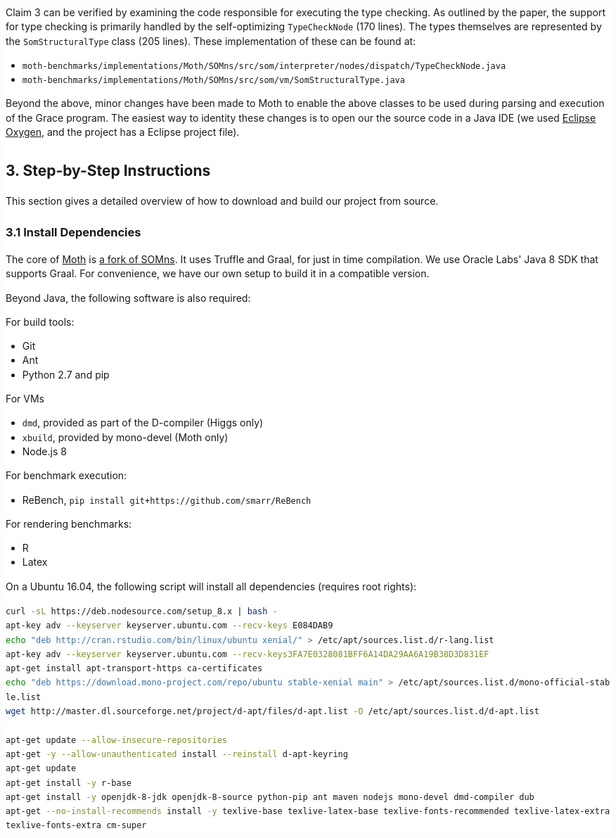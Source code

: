 Claim 3 can be verified by examining the code responsible for executing the type checking. As outlined by the paper, the support for type checking is primarily handled by the self-optimizing `TypeCheckNode` (170 lines). The types themselves are represented by the `SomStructuralType` class (205 lines). These implementation of these can be found at:

- `moth-benchmarks/implementations/Moth/SOMns/src/som/interpreter/nodes/dispatch/TypeCheckNode.java`
- `moth-benchmarks/implementations/Moth/SOMns/src/som/vm/SomStructuralType.java`

Beyond the above, minor changes have been made to Moth to enable the above classes to be used during parsing and execution of the Grace program. The easiest way to identity these changes is to open our the source code in a Java IDE (we used [Eclipse Oxygen][eclipse_oxy], and the project has a Eclipse project file).

<a name="step-by-step"></a>

## 3. Step-by-Step Instructions

This section gives a detailed overview of how to download and build our project from source.

### 3.1 Install Dependencies

The core of [Moth] is [a fork of SOMns][somns]. It uses Truffle and Graal, for just in time compilation. We use Oracle Labs' Java 8 SDK that supports Graal.
For convenience, we have our own setup to build it in a compatible version.

Beyond Java, the following software is also required:

For build tools:

- Git
- Ant
- Python 2.7 and pip

For VMs

- `dmd`, provided as part of the D-compiler (Higgs only)
- `xbuild`, provided by mono-devel (Moth only)
- Node.js 8

For benchmark execution:

- ReBench, `pip install git+https://github.com/smarr/ReBench`

For rendering benchmarks:

- R
- Latex

On a Ubuntu 16.04, the following script will install all dependencies (requires root rights):

```bash
curl -sL https://deb.nodesource.com/setup_8.x | bash -
apt-key adv --keyserver keyserver.ubuntu.com --recv-keys E084DAB9
echo "deb http://cran.rstudio.com/bin/linux/ubuntu xenial/" > /etc/apt/sources.list.d/r-lang.list
apt-key adv --keyserver keyserver.ubuntu.com --recv-keys3FA7E0328081BFF6A14DA29AA6A19B38D3D831EF
apt-get install apt-transport-https ca-certificates
echo "deb https://download.mono-project.com/repo/ubuntu stable-xenial main" > /etc/apt/sources.list.d/mono-official-stable.list
wget http://master.dl.sourceforge.net/project/d-apt/files/d-apt.list -O /etc/apt/sources.list.d/d-apt.list

apt-get update --allow-insecure-repositories
apt-get -y --allow-unauthenticated install --reinstall d-apt-keyring
apt-get update
apt-get install -y r-base
apt-get install -y openjdk-8-jdk openjdk-8-source python-pip ant maven nodejs mono-devel dmd-compiler dub
apt-get --no-install-recommends install -y texlive-base texlive-latex-base texlive-fonts-recommended texlive-latex-extra texlive-fonts-extra cm-super
```

[VirtualBox]: https://www.virtualbox.org/
[Mirror 1]: https://www.cs.kent.ac.uk/people/staff/sm951/ecoop19/ecoop19-moth.ova
[Mirror 2]: https://google.com
[ReBench]: https://github.com/smarr/ReBench
[eclipse_oxy]: https://www.eclipse.org/oxygen/
[Moth]: https://github.com/gracelang/Moth
[SOMns]: https://github.com/smarr/SOMns